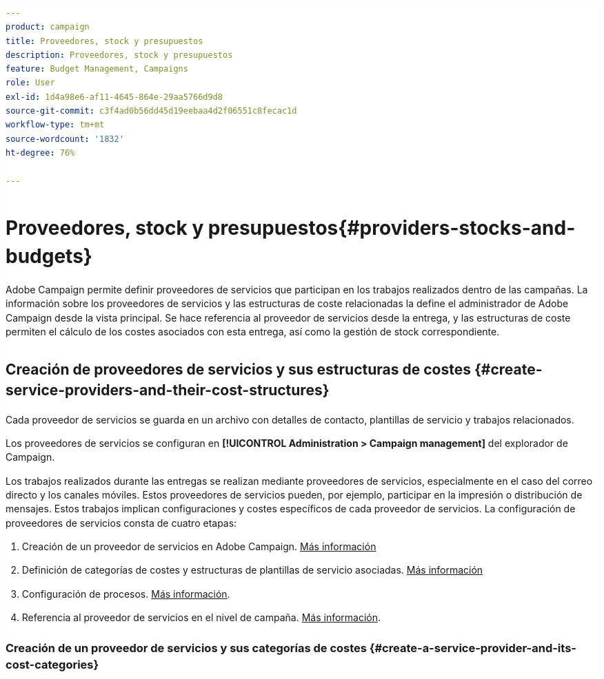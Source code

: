 ```yaml
---
product: campaign
title: Proveedores, stock y presupuestos
description: Proveedores, stock y presupuestos
feature: Budget Management, Campaigns
role: User
exl-id: 1d4a98e6-af11-4645-864e-29aa5766d9d8
source-git-commit: c3f4ad0b56dd45d19eebaa4d2f06551c8fecac1d
workflow-type: tm+mt
source-wordcount: '1832'
ht-degree: 76%

---
```


# Proveedores, stock y presupuestos{#providers-stocks-and-budgets}

Adobe Campaign permite definir proveedores de servicios que participan en los trabajos realizados dentro de las campañas. La información sobre los proveedores de servicios y las estructuras de coste relacionadas la define el administrador de Adobe Campaign desde la vista principal. Se hace referencia al proveedor de servicios desde la entrega, y las estructuras de coste permiten el cálculo de los costes asociados con esta entrega, así como la gestión de stock correspondiente.

## Creación de proveedores de servicios y sus estructuras de costes {#create-service-providers-and-their-cost-structures}

Cada proveedor de servicios se guarda en un archivo con detalles de contacto, plantillas de servicio y trabajos relacionados.

Los proveedores de servicios se configuran en **[!UICONTROL Administration > Campaign management]** del explorador de Campaign.

Los trabajos realizados durante las entregas se realizan mediante proveedores de servicios, especialmente en el caso del correo directo y los canales móviles. Estos proveedores de servicios pueden, por ejemplo, participar en la impresión o distribución de mensajes. Estos trabajos implican configuraciones y costes específicos de cada proveedor de servicios. La configuración de proveedores de servicios consta de cuatro etapas:

1. Creación de un proveedor de servicios en Adobe Campaign. [Más información](#add-a-service-provider)

1. Definición de categorías de costes y estructuras de plantillas de servicio asociadas. [Más información](#define-cost-categories)

1. Configuración de procesos. [Más información](#configure-processes-associated-with-a-service).

1. Referencia al proveedor de servicios en el nivel de campaña. [Más información](#associate-a-service-with-a-campaign).

### Creación de un proveedor de servicios y sus categorías de costes {#create-a-service-provider-and-its-cost-categories}
